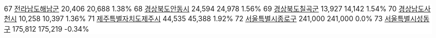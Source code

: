   <tr class="item">
    <td>67</td>
    <td><a href="/apt/전라남도해남군">전라남도해남군</a></td>
    <td>20,406</td>
    <td>20,688</td>
    <td>1.38%</td>
  </tr>

  <tr class="item">
    <td>68</td>
    <td><a href="/apt/경상북도안동시">경상북도안동시</a></td>
    <td>24,594</td>
    <td>24,978</td>
    <td>1.56%</td>
  </tr>

  <tr class="item">
    <td>69</td>
    <td><a href="/apt/경상북도칠곡군">경상북도칠곡군</a></td>
    <td>13,927</td>
    <td>14,142</td>
    <td>1.54%</td>
  </tr>

  <tr class="item">
    <td>70</td>
    <td><a href="/apt/경상남도사천시">경상남도사천시</a></td>
    <td>10,258</td>
    <td>10,397</td>
    <td>1.36%</td>
  </tr>

  <tr class="item">
    <td>71</td>
    <td><a href="/apt/제주특별자치도제주시">제주특별자치도제주시</a></td>
    <td>44,535</td>
    <td>45,388</td>
    <td>1.92%</td>
  </tr>

  <tr class="item">
    <td>72</td>
    <td><a href="/apt/서울특별시종로구">서울특별시종로구</a></td>
    <td>241,000</td>
    <td>241,000</td>
    <td>0.0%</td>
  </tr>

  <tr class="item">
    <td>73</td>
    <td><a href="/apt/서울특별시성동구">서울특별시성동구</a></td>
    <td>175,812</td>
    <td>175,219</td>
    <td>-0.34%</td>
  </tr>
